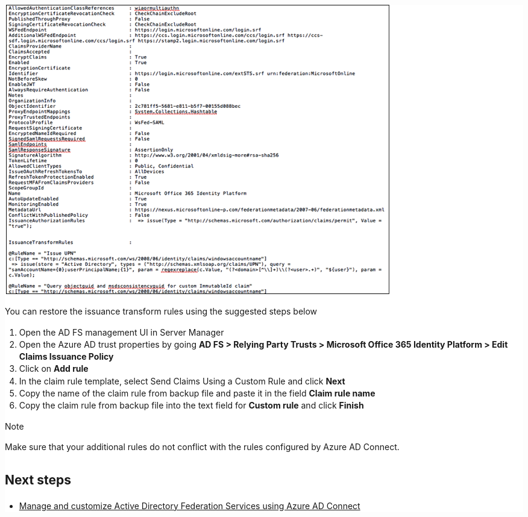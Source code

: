 ![A sanpshot of example back up of Azure AD trust](./media/how-to-connect-azure-ad-trust/backup.png)

You can restore the issuance transform rules using the suggested steps below

1. Open the AD FS management UI in Server Manager
2. Open the Azure AD trust properties by going **AD FS &gt; Relying Party Trusts &gt; Microsoft Office 365 Identity Platform &gt; Edit Claims Issuance Policy**
3. Click on **Add rule**
4. In the claim rule template, select Send Claims Using a Custom Rule and click **Next**
5. Copy the name of the claim rule from backup file and paste it in the field **Claim rule name**
6. Copy the claim rule from backup file into the text field for **Custom rule** and click **Finish**

> [!NOTE]
> Make sure that your additional rules do not conflict with the rules configured by Azure AD Connect.

## Next steps
* [Manage and customize Active Directory Federation Services using Azure AD Connect](how-to-connect-fed-management.md)
